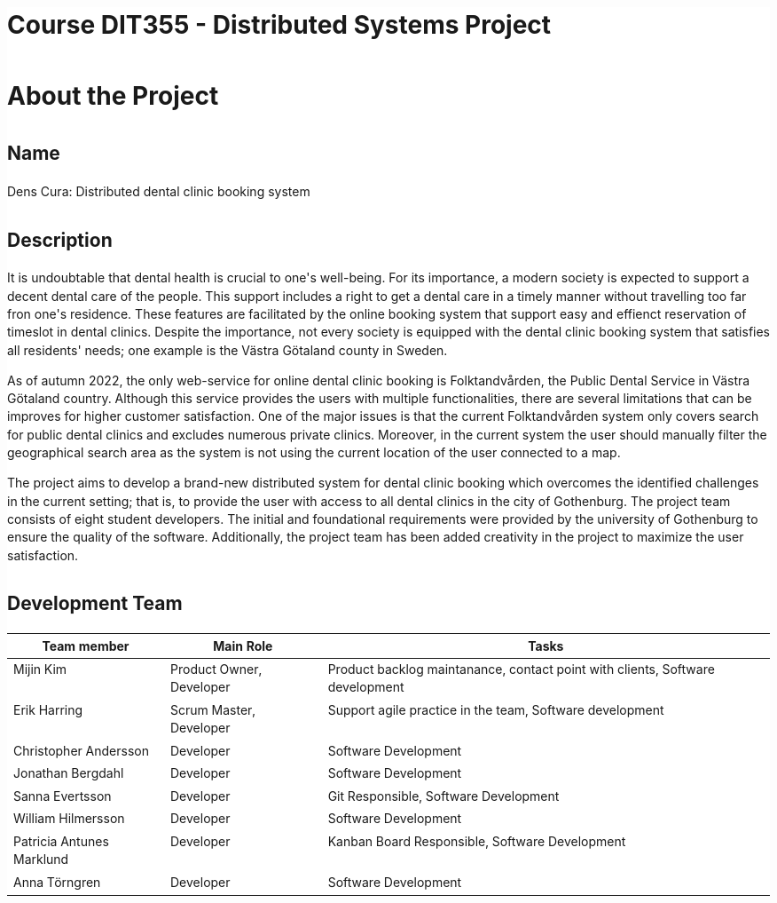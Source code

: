 # Course DIT355 - Distributed Systems Project 

# About the Project

## Name
Dens Cura: Distributed dental clinic booking system

## Description
It is undoubtable that dental health is crucial to one's well-being. For its importance, a modern society is expected to support a decent dental care of the people. This support includes a right to get a dental care in a timely manner without travelling too far fron one's residence. These features are facilitated by the online booking system that support easy and effienct reservation of timeslot in dental clinics. Despite the importance, not every society is equipped with the dental clinic booking system that satisfies all residents' needs; one example is the Västra Götaland county in Sweden.

As of autumn 2022, the only web-service for online dental clinic booking is Folktandvården, the Public Dental Service in Västra Götaland country. Although this service provides the users with multiple functionalities, there are several limitations that can be improves for higher customer satisfaction. One of the major issues is that the current Folktandvården system only covers search for public dental clinics and excludes numerous private clinics. Moreover, in the current system the user should manually filter the geographical search area as the system is not using the current location of the user connected to a map.

The project aims to develop a brand-new distributed system for dental clinic booking which overcomes the identified challenges in the current setting; that is, to provide the user with access to all dental clinics in the city of Gothenburg. The project team consists of eight student developers. The initial and foundational requirements were provided by the university of Gothenburg to ensure the quality of the software. Additionally, the project team has been added creativity in the project to maximize the user satisfaction.

## Development Team

| Team member | Main Role | Tasks |
| ------ | ------ | ------ |
| Mijin Kim | Product Owner, Developer | Product backlog maintanance, contact point with clients, Software development |
| Erik Harring | Scrum Master, Developer | Support agile practice in the team, Software development |
| Christopher Andersson | Developer | Software Development |
| Jonathan Bergdahl | Developer | Software Development |
| Sanna Evertsson | Developer | Git Responsible, Software Development |
| William Hilmersson | Developer | Software Development |
| Patricia Antunes Marklund | Developer | Kanban Board Responsible, Software Development |
| Anna Törngren | Developer | Software Development |
